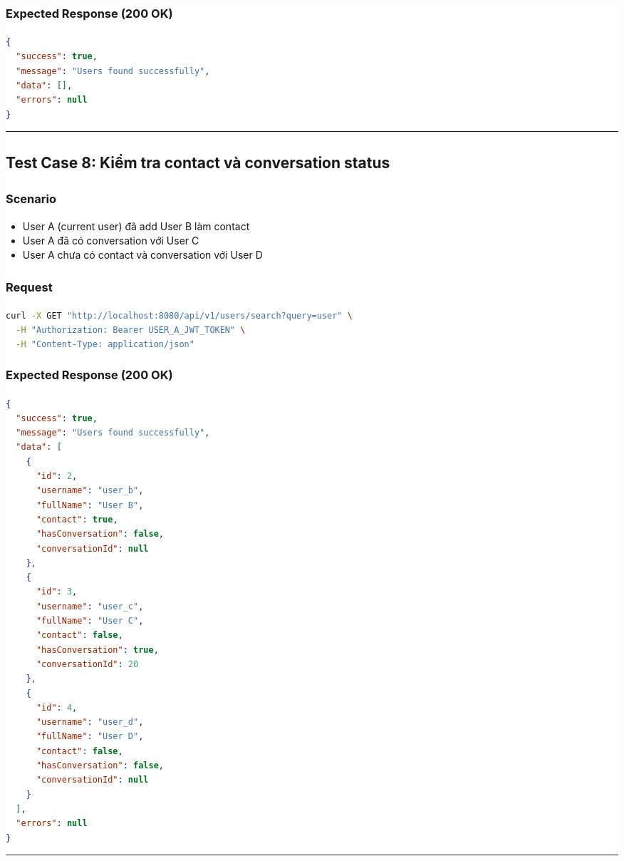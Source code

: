 ### Expected Response (200 OK)
```json
{
  "success": true,
  "message": "Users found successfully",
  "data": [],
  "errors": null
}
```

---

## Test Case 8: Kiểm tra contact và conversation status

### Scenario
- User A (current user) đã add User B làm contact
- User A đã có conversation với User C
- User A chưa có contact và conversation với User D

### Request
```bash
curl -X GET "http://localhost:8080/api/v1/users/search?query=user" \
  -H "Authorization: Bearer USER_A_JWT_TOKEN" \
  -H "Content-Type: application/json"
```

### Expected Response (200 OK)
```json
{
  "success": true,
  "message": "Users found successfully",
  "data": [
    {
      "id": 2,
      "username": "user_b",
      "fullName": "User B",
      "contact": true,
      "hasConversation": false,
      "conversationId": null
    },
    {
      "id": 3,
      "username": "user_c",
      "fullName": "User C",
      "contact": false,
      "hasConversation": true,
      "conversationId": 20
    },
    {
      "id": 4,
      "username": "user_d",
      "fullName": "User D",
      "contact": false,
      "hasConversation": false,
      "conversationId": null
    }
  ],
  "errors": null
}
```

---